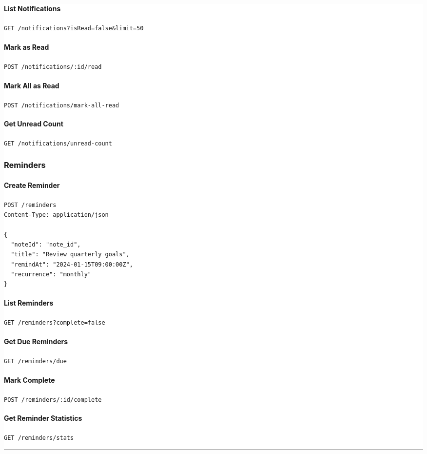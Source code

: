 #### List Notifications
```http
GET /notifications?isRead=false&limit=50
```

#### Mark as Read
```http
POST /notifications/:id/read
```

#### Mark All as Read
```http
POST /notifications/mark-all-read
```

#### Get Unread Count
```http
GET /notifications/unread-count
```

### Reminders

#### Create Reminder
```http
POST /reminders
Content-Type: application/json

{
  "noteId": "note_id",
  "title": "Review quarterly goals",
  "remindAt": "2024-01-15T09:00:00Z",
  "recurrence": "monthly"
}
```

#### List Reminders
```http
GET /reminders?complete=false
```

#### Get Due Reminders
```http
GET /reminders/due
```

#### Mark Complete
```http
POST /reminders/:id/complete
```

#### Get Reminder Statistics
```http
GET /reminders/stats
```

---